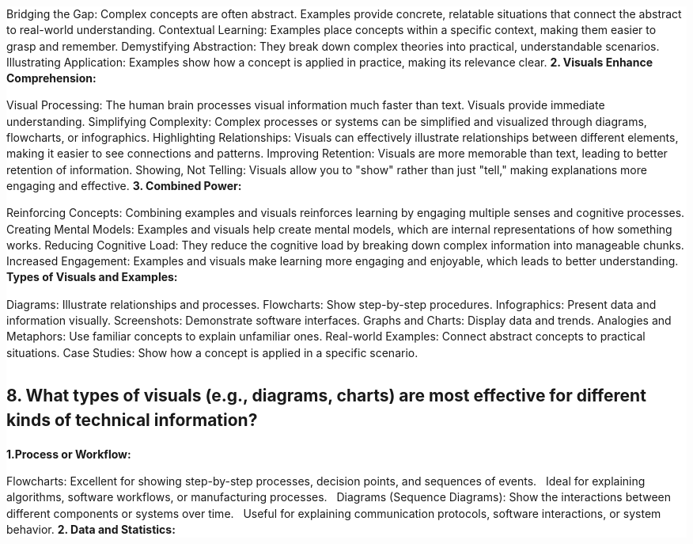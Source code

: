 Bridging the Gap: Complex concepts are often abstract. Examples provide concrete, relatable situations that connect the abstract to real-world understanding.
Contextual Learning: Examples place concepts within a specific context, making them easier to grasp and remember.
Demystifying Abstraction: They break down complex theories into practical, understandable scenarios.
Illustrating Application: Examples show how a concept is applied in practice, making its relevance clear.
**2. Visuals Enhance Comprehension:**

Visual Processing: The human brain processes visual information much faster than text. Visuals provide immediate understanding.
Simplifying Complexity: Complex processes or systems can be simplified and visualized through diagrams, flowcharts, or infographics.
Highlighting Relationships: Visuals can effectively illustrate relationships between different elements, making it easier to see connections and patterns.
Improving Retention: Visuals are more memorable than text, leading to better retention of information.
Showing, Not Telling: Visuals allow you to "show" rather than just "tell," making explanations more engaging and effective.
**3. Combined Power:**

Reinforcing Concepts: Combining examples and visuals reinforces learning by engaging multiple senses and cognitive processes.
Creating Mental Models: Examples and visuals help create mental models, which are internal representations of how something works.
Reducing Cognitive Load: They reduce the cognitive load by breaking down complex information into manageable chunks.
Increased Engagement: Examples and visuals make learning more engaging and enjoyable, which leads to better understanding.
**Types of Visuals and Examples:**

Diagrams: Illustrate relationships and processes.
Flowcharts: Show step-by-step procedures.
Infographics: Present data and information visually.
Screenshots: Demonstrate software interfaces.
Graphs and Charts: Display data and trends.
Analogies and Metaphors: Use familiar concepts to explain unfamiliar ones.
Real-world Examples: Connect abstract concepts to practical situations.
Case Studies: Show how a concept is applied in a specific scenario.
## 8. What types of visuals (e.g., diagrams, charts) are most effective for different kinds of technical information?
 **1.Process or Workflow:**

Flowcharts:
Excellent for showing step-by-step processes, decision points, and sequences of events.   
Ideal for explaining algorithms, software workflows, or manufacturing processes.   
Diagrams (Sequence Diagrams):
Show the interactions between different components or systems over time.   
Useful for explaining communication protocols, software interactions, or system behavior.
**2. Data and Statistics:**
